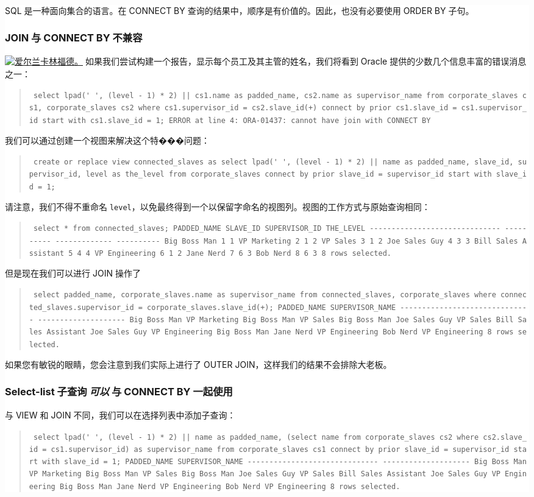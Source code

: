 SQL 是一种面向集合的语言。在 CONNECT BY 查询的结果中，顺序是有价值的。因此，也没有必要使用 ORDER BY 子句。

### JOIN 与 CONNECT BY 不兼容

[![爱尔兰卡林福德。](../Images/7f044a9d1d84560f4e5193335b07becb.jpg)](/http://philip.greenspun.com/images/pcd1120/carlingford-83.tcl) 如果我们尝试构建一个报告，显示每个员工及其主管的姓名，我们将看到 Oracle 提供的少数几个信息丰富的错误消息之一：

> ```
>  select lpad(' ', (level - 1) * 2) || cs1.name as padded_name, cs2.name as supervisor_name from corporate_slaves cs1, corporate_slaves cs2 where cs1.supervisor_id = cs2.slave_id(+) connect by prior cs1.slave_id = cs1.supervisor_id start with cs1.slave_id = 1; ERROR at line 4: ORA-01437: cannot have join with CONNECT BY 
> ```

我们可以通过创建一个视图来解决这个特���问题：

> ```
>  create or replace view connected_slaves as select lpad(' ', (level - 1) * 2) || name as padded_name, slave_id, supervisor_id, level as the_level from corporate_slaves connect by prior slave_id = supervisor_id start with slave_id = 1; 
> ```

请注意，我们不得不重命名 `level`，以免最终得到一个以保留字命名的视图列。视图的工作方式与原始查询相同：

> ```
>  select * from connected_slaves; PADDED_NAME SLAVE_ID SUPERVISOR_ID THE_LEVEL ------------------------------ ---------- ------------- ---------- Big Boss Man 1 1 VP Marketing 2 1 2 VP Sales 3 1 2 Joe Sales Guy 4 3 3 Bill Sales Assistant 5 4 4 VP Engineering 6 1 2 Jane Nerd 7 6 3 Bob Nerd 8 6 3 8 rows selected. 
> ```

但是现在我们可以进行 JOIN 操作了

> ```
>  select padded_name, corporate_slaves.name as supervisor_name from connected_slaves, corporate_slaves where connected_slaves.supervisor_id = corporate_slaves.slave_id(+); PADDED_NAME SUPERVISOR_NAME ------------------------------ -------------------- Big Boss Man VP Marketing Big Boss Man VP Sales Big Boss Man Joe Sales Guy VP Sales Bill Sales Assistant Joe Sales Guy VP Engineering Big Boss Man Jane Nerd VP Engineering Bob Nerd VP Engineering 8 rows selected. 
> ```

如果您有敏锐的眼睛，您会注意到我们实际上进行了 OUTER JOIN，这样我们的结果不会排除大老板。

### Select-list 子查询 *可以* 与 CONNECT BY 一起使用

与 VIEW 和 JOIN 不同，我们可以在选择列表中添加子查询：

> ```
>  select lpad(' ', (level - 1) * 2) || name as padded_name, (select name from corporate_slaves cs2 where cs2.slave_id = cs1.supervisor_id) as supervisor_name from corporate_slaves cs1 connect by prior slave_id = supervisor_id start with slave_id = 1; PADDED_NAME SUPERVISOR_NAME ------------------------------ -------------------- Big Boss Man VP Marketing Big Boss Man VP Sales Big Boss Man Joe Sales Guy VP Sales Bill Sales Assistant Joe Sales Guy VP Engineering Big Boss Man Jane Nerd VP Engineering Bob Nerd VP Engineering 8 rows selected. 
> ```
